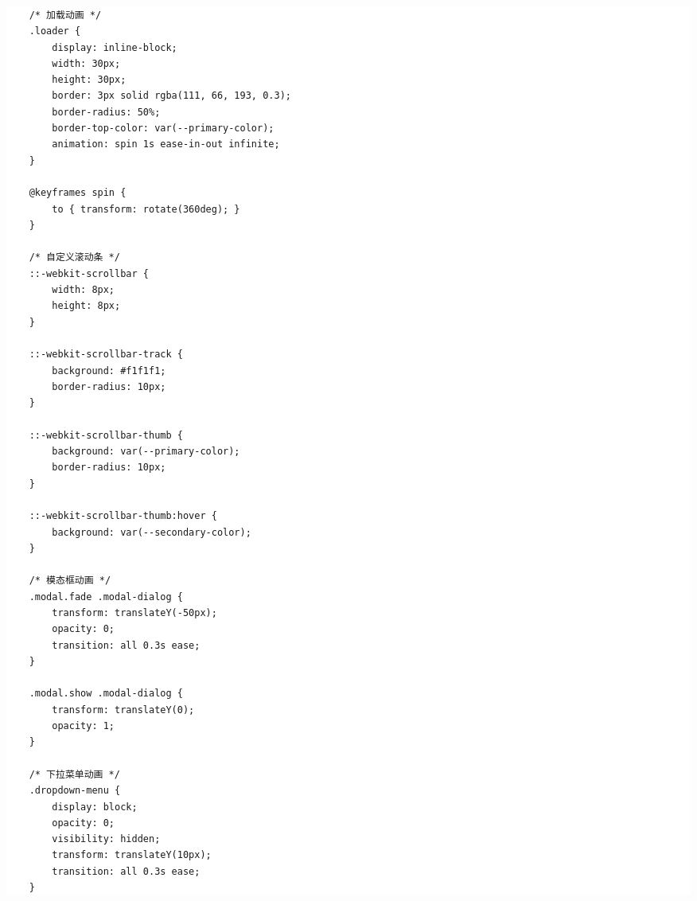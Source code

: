         /* 加载动画 */
        .loader {
            display: inline-block;
            width: 30px;
            height: 30px;
            border: 3px solid rgba(111, 66, 193, 0.3);
            border-radius: 50%;
            border-top-color: var(--primary-color);
            animation: spin 1s ease-in-out infinite;
        }

        @keyframes spin {
            to { transform: rotate(360deg); }
        }

        /* 自定义滚动条 */
        ::-webkit-scrollbar {
            width: 8px;
            height: 8px;
        }

        ::-webkit-scrollbar-track {
            background: #f1f1f1;
            border-radius: 10px;
        }

        ::-webkit-scrollbar-thumb {
            background: var(--primary-color);
            border-radius: 10px;
        }

        ::-webkit-scrollbar-thumb:hover {
            background: var(--secondary-color);
        }

        /* 模态框动画 */
        .modal.fade .modal-dialog {
            transform: translateY(-50px);
            opacity: 0;
            transition: all 0.3s ease;
        }

        .modal.show .modal-dialog {
            transform: translateY(0);
            opacity: 1;
        }

        /* 下拉菜单动画 */
        .dropdown-menu {
            display: block;
            opacity: 0;
            visibility: hidden;
            transform: translateY(10px);
            transition: all 0.3s ease;
        }
